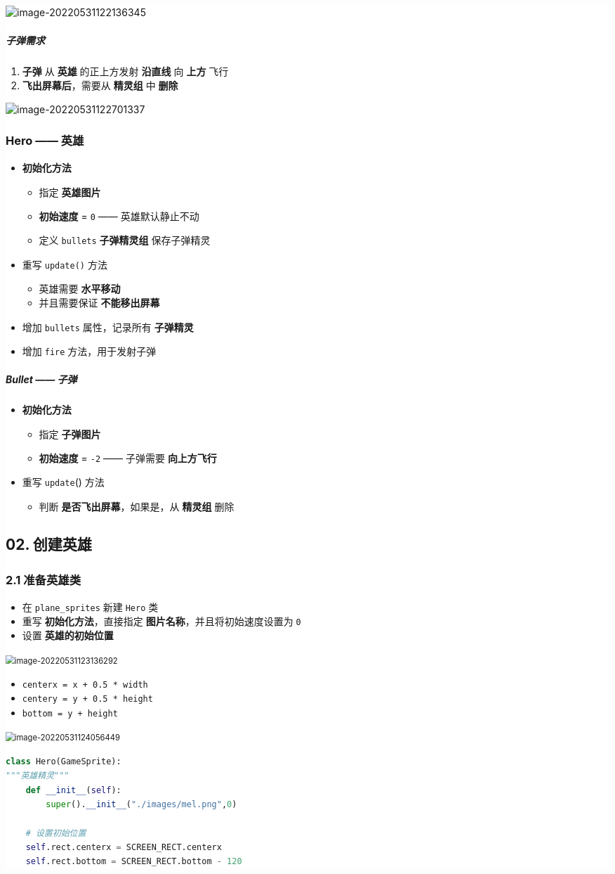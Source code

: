 <img src="C:\Users\a1097\AppData\Roaming\Typora\typora-user-images\image-20220531122136345.png" alt="image-20220531122136345"  />

##### 子弹需求

1. **子弹** 从 **英雄** 的正上方发射 **沿直线** 向 **上方** 飞行
2. **飞出屏幕后**，需要从 **精灵组** 中 **删除**

![image-20220531122701337](C:\Users\a1097\AppData\Roaming\Typora\typora-user-images\image-20220531122701337.png)

### Hero —— 英雄

- **初始化方法**

  - 指定 **英雄图片**

  - **初始速度** = `0` —— 英雄默认静止不动

  - 定义 `bullets` **子弹精灵组** 保存子弹精灵

- 重写 `update()` 方法
  - 英雄需要 **水平移动**
  - 并且需要保证 **不能移出屏幕**
- 增加 `bullets` 属性，记录所有 **子弹精灵**
- 增加 `fire` 方法，用于发射子弹

##### Bullet —— 子弹

- **初始化方法**

  - 指定 **子弹图片**

  - **初始速度** = `-2` —— 子弹需要 **向上方飞行**

- 重写 `update`() 方法
  - 判断 **是否飞出屏幕**，如果是，从 **精灵组** 删除

## 02. 创建英雄

### 2.1 准备英雄类

- 在 `plane_sprites` 新建 `Hero` 类
- 重写 **初始化方法**，直接指定 **图片名称**，并且将初始速度设置为 `0`
- 设置 **英雄的初始位置**

<img src="C:\Users\a1097\AppData\Roaming\Typora\typora-user-images\image-20220531123136292.png" alt="image-20220531123136292" style="zoom:80%;" />

- `centerx = x + 0.5 * width`
- `centery = y + 0.5 * height`
- `bottom = y + height`

<img src="C:\Users\a1097\AppData\Roaming\Typora\typora-user-images\image-20220531124056449.png" alt="image-20220531124056449" style="zoom:80%;" />

```python
class Hero(GameSprite):
"""英雄精灵"""
	def __init__(self):
		super().__init__("./images/mel.png",0)

    # 设置初始位置
	self.rect.centerx = SCREEN_RECT.centerx
	self.rect.bottom = SCREEN_RECT.bottom - 120
```
